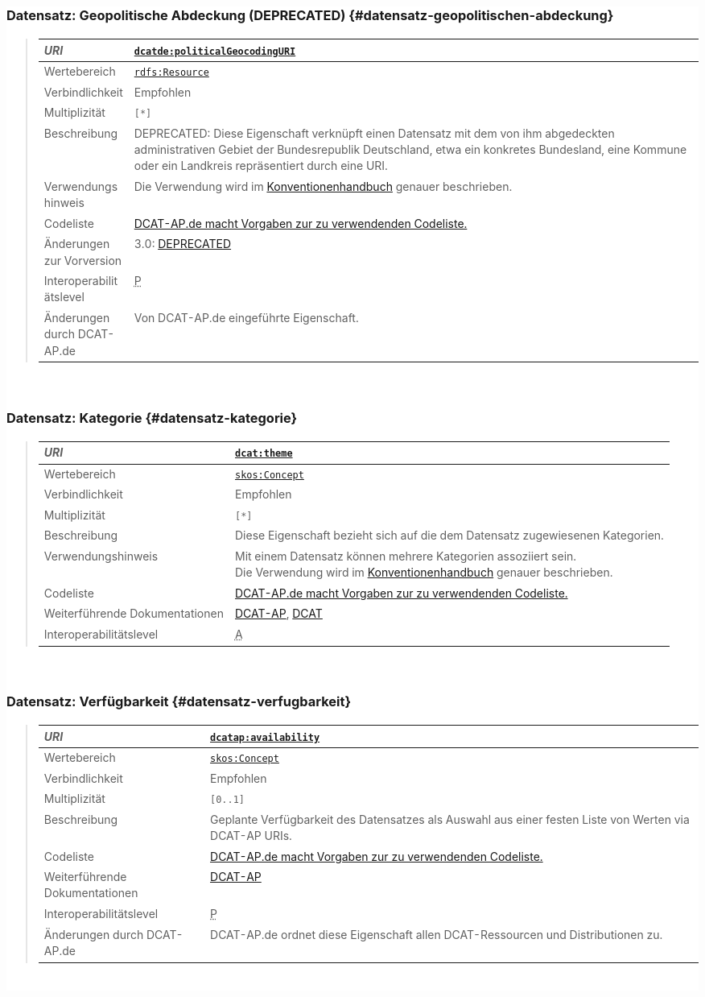 ###  Datensatz: Geopolitische Abdeckung (DEPRECATED) {#datensatz-geopolitischen-abdeckung}
> | *URI*                      | [`dcatde:politicalGeocodingURI`](http://dcat-ap.de/def/dcatde/politicalGeocodingLevelURI) |
> |:---------------------------|:-------------------------------------------|
> | Wertebereich               | [`rdfs:Resource`](http://www.w3.org/2000/01/rdf-schema#Resource) |
> | Verbindlichkeit            | Empfohlen |
> | Multiplizität              | `[*]`                   |
> | Beschreibung               | DEPRECATED: Diese Eigenschaft verknüpft einen Datensatz mit dem von ihm abgedeckten administrativen Gebiet der Bundesrepublik Deutschland, etwa ein konkretes Bundesland, eine Kommune oder ein Landkreis repräsentiert durch eine URI. |
> | Verwendungshinweis | Die Verwendung wird im [Konventionenhandbuch](https://www.dcat-ap.de/def/dcatde/2.0/implRules/#verwaltungspolitischer-geobezug-als-uri) genauer beschrieben. | 
> | Codeliste | [DCAT-AP.de macht Vorgaben zur zu verwendenden Codeliste.](#kv-political-geocoding-uri) |
> | Änderungen zur Vorversion | 3.0: [DEPRECATED](#glossar-deprecated) | 
> | Interoperabilitätslevel    | <abbr title='Profilspezifisch hinzugefügt.'>P</abbr> |
> | Änderungen durch DCAT-AP.de | Von DCAT-AP.de eingeführte Eigenschaft. | 
<br>

###  Datensatz: Kategorie {#datensatz-kategorie}
> | *URI*                      | [`dcat:theme`](http://www.w3.org/ns/dcat#theme) |
> |:---------------------------|:-------------------------------------------|
> | Wertebereich               | [`skos:Concept`](http://www.w3.org/2004/02/skos/core#Concept) |
> | Verbindlichkeit            | Empfohlen |
> | Multiplizität              | `[*]`                   |
> | Beschreibung               | Diese Eigenschaft bezieht sich auf die dem Datensatz zugewiesenen Kategorien.  |
> | Verwendungshinweis | Mit einem Datensatz können mehrere Kategorien assoziiert sein.<br>Die Verwendung wird im [Konventionenhandbuch](https://www.dcat-ap.de/def/dcatde/2.0/implRules/#angaben-zu-kategorien) genauer beschrieben. | 
> | Codeliste | [DCAT-AP.de macht Vorgaben zur zu verwendenden Codeliste.](#kv-data-theme) |
> | Weiterführende Dokumentationen | [DCAT-AP](https://semiceu.github.io/DCAT-AP/releases/3.0.0/#Dataset.theme), [DCAT](https://www.w3.org/TR/vocab-dcat-3/#Property:resource_theme)  | 
> | Interoperabilitätslevel    | <abbr title='Unverändert übernommen.'>A</abbr> |

<br>

###  Datensatz: Verfügbarkeit {#datensatz-verfugbarkeit}
> | *URI*                      | [`dcatap:availability`](http://data.europa.eu/r5r/availability) |
> |:---------------------------|:-------------------------------------------|
> | Wertebereich               | [`skos:Concept`](http://www.w3.org/2000/01/rdf-schema#Resource) |
> | Verbindlichkeit            | Empfohlen |
> | Multiplizität              | `[0..1]`                   |
> | Beschreibung               | Geplante Verfügbarkeit des Datensatzes als Auswahl aus einer festen Liste von Werten via DCAT-AP URIs. |
> | Codeliste | [DCAT-AP.de macht Vorgaben zur zu verwendenden Codeliste.](#kv-availability) |
> | Weiterführende Dokumentationen | [DCAT-AP](https://semiceu.github.io/DCAT-AP/releases/3.0.0/#Distribution.availability)  | 
> | Interoperabilitätslevel    | <abbr title='Profilspezifisch hinzugefügt.'>P</abbr> |
> | Änderungen durch DCAT-AP.de | DCAT-AP.de ordnet diese Eigenschaft allen DCAT-Ressourcen und Distributionen zu. | 
<br>
